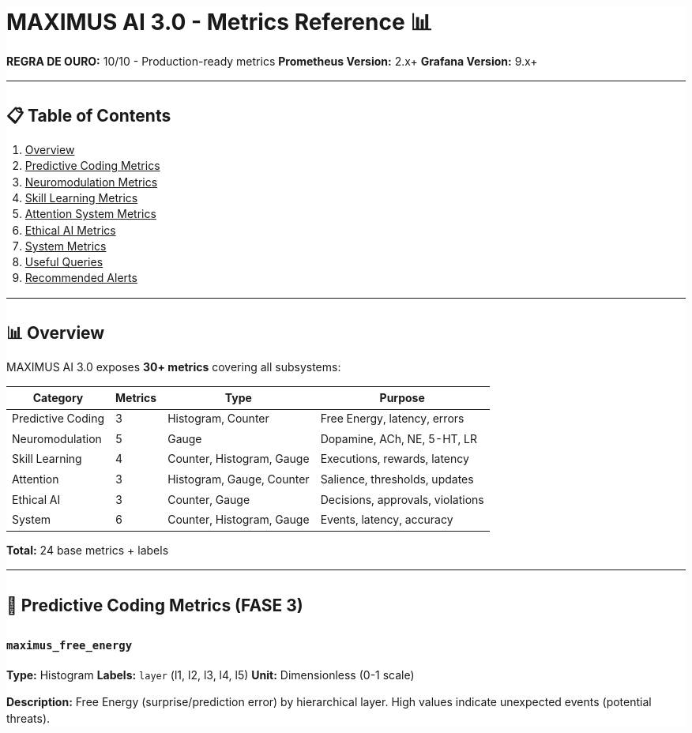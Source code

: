 # MAXIMUS AI 3.0 - Metrics Reference 📊

**REGRA DE OURO:** 10/10 - Production-ready metrics
**Prometheus Version:** 2.x+
**Grafana Version:** 9.x+

---

## 📋 Table of Contents

1. [Overview](#overview)
2. [Predictive Coding Metrics](#predictive-coding-metrics-fase-3)
3. [Neuromodulation Metrics](#neuromodulation-metrics-fase-5)
4. [Skill Learning Metrics](#skill-learning-metrics-fase-6)
5. [Attention System Metrics](#attention-system-metrics-fase-0)
6. [Ethical AI Metrics](#ethical-ai-metrics)
7. [System Metrics](#system-metrics)
8. [Useful Queries](#useful-queries)
9. [Recommended Alerts](#recommended-alerts)

---

## 📊 Overview

MAXIMUS AI 3.0 exposes **30+ metrics** covering all subsystems:

| Category | Metrics | Type | Purpose |
|----------|---------|------|---------|
| Predictive Coding | 3 | Histogram, Counter | Free Energy, latency, errors |
| Neuromodulation | 5 | Gauge | Dopamine, ACh, NE, 5-HT, LR |
| Skill Learning | 4 | Counter, Histogram, Gauge | Executions, rewards, latency |
| Attention | 3 | Histogram, Gauge, Counter | Salience, thresholds, updates |
| Ethical AI | 3 | Counter, Gauge | Decisions, approvals, violations |
| System | 6 | Counter, Histogram, Gauge | Events, latency, accuracy |

**Total:** 24 base metrics + labels

---

## 🧠 Predictive Coding Metrics (FASE 3)

### `maximus_free_energy`
**Type:** Histogram
**Labels:** `layer` (l1, l2, l3, l4, l5)
**Unit:** Dimensionless (0-1 scale)

**Description:** Free Energy (surprise/prediction error) by hierarchical layer. High values indicate unexpected events (potential threats).
